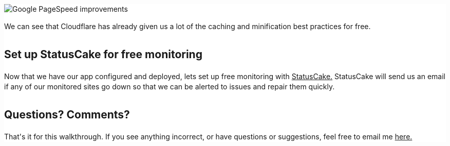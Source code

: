 ![Google PageSpeed improvements](~/blog/do-laravel-cloudflare-screens/insight-improvements.png)

We can see that Cloudflare has already given us a lot of the caching and minification best practices for free.

## Set up StatusCake for free monitoring

Now that we have our app configured and deployed, lets set up free monitoring with [StatusCake.](https://www.statuscake.com/) StatusCake will send us an email if any of our monitored sites go down so that we can be alerted to issues and repair them quickly.

## Questions? Comments?

That's it for this walkthrough. If you see anything incorrect, or have questions or suggestions, feel free to email me [here.](mailto:zackproser@gmail.com)